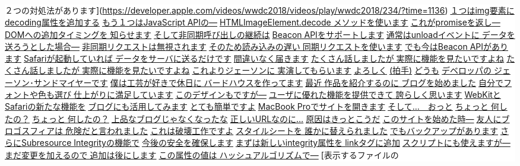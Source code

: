 ２つの対処法があります](https://developer.apple.com/videos/wwdc2018/videos/play/wwdc2018/234/?time=1136) [１つはimg要素に
decoding属性を追加する](https://developer.apple.com/videos/wwdc2018/videos/play/wwdc2018/234/?time=1141) [もう１つはJavaScript APIの―](https://developer.apple.com/videos/wwdc2018/videos/play/wwdc2018/234/?time=1146) [HTMLImageElement.decode
メソッドを使います](https://developer.apple.com/videos/wwdc2018/videos/play/wwdc2018/234/?time=1149) [これがpromiseを返し―](https://developer.apple.com/videos/wwdc2018/videos/play/wwdc2018/234/?time=1154) [DOMへの追加タイミングを
知らせます](https://developer.apple.com/videos/wwdc2018/videos/play/wwdc2018/234/?time=1157) [そして非同期呼び出しの継続は](https://developer.apple.com/videos/wwdc2018/videos/play/wwdc2018/234/?time=1162) [Beacon APIをサポートします](https://developer.apple.com/videos/wwdc2018/videos/play/wwdc2018/234/?time=1165) [通常はunloadイベントに
データを送ろうとした場合―](https://developer.apple.com/videos/wwdc2018/videos/play/wwdc2018/234/?time=1168) [非同期リクエストは無視されます](https://developer.apple.com/videos/wwdc2018/videos/play/wwdc2018/234/?time=1174) [そのため読み込みの遅い
同期リクエストを使います](https://developer.apple.com/videos/wwdc2018/videos/play/wwdc2018/234/?time=1177) [でも今はBeacon APIがあります](https://developer.apple.com/videos/wwdc2018/videos/play/wwdc2018/234/?time=1182) [Safariが起動していれば
データをサーバに送るだけです](https://developer.apple.com/videos/wwdc2018/videos/play/wwdc2018/234/?time=1185) [間違いなく届きます](https://developer.apple.com/videos/wwdc2018/videos/play/wwdc2018/234/?time=1191) [たくさん話しましたが
実際に機能を見たいですよね](https://developer.apple.com/videos/wwdc2018/videos/play/wwdc2018/234/?time=1196) [たくさん話しましたが
実際に機能を見たいですよね](https://developer.apple.com/videos/wwdc2018/videos/play/wwdc2018/234/?time=1196) [これよりジェーソンに
実演してもらいます](https://developer.apple.com/videos/wwdc2018/videos/play/wwdc2018/234/?time=1201) [よろしく](https://developer.apple.com/videos/wwdc2018/videos/play/wwdc2018/234/?time=1205) [(拍手)](https://developer.apple.com/videos/wwdc2018/videos/play/wwdc2018/234/?time=1206) [どうも](https://developer.apple.com/videos/wwdc2018/videos/play/wwdc2018/234/?time=1211) [デベロッパの
ジェーソン･サンドマイヤーです](https://developer.apple.com/videos/wwdc2018/videos/play/wwdc2018/234/?time=1212) [僕は工芸が好きで休日に
バードハウスを作ってます](https://developer.apple.com/videos/wwdc2018/videos/play/wwdc2018/234/?time=1216) [最近 作品を紹介するのに
ブログを始めました](https://developer.apple.com/videos/wwdc2018/videos/play/wwdc2018/234/?time=1221) [自分でフォントや色も選び
仕上がりに満足しています](https://developer.apple.com/videos/wwdc2018/videos/play/wwdc2018/234/?time=1226) [このデザインもですが―](https://developer.apple.com/videos/wwdc2018/videos/play/wwdc2018/234/?time=1232) [ユーザに優れた機能を提供できて
誇らしく思います](https://developer.apple.com/videos/wwdc2018/videos/play/wwdc2018/234/?time=1234) [WebKitとSafariの新たな機能を](https://developer.apple.com/videos/wwdc2018/videos/play/wwdc2018/234/?time=1239) [ブログにも活用してみます](https://developer.apple.com/videos/wwdc2018/videos/play/wwdc2018/234/?time=1245) [とても簡単ですよ](https://developer.apple.com/videos/wwdc2018/videos/play/wwdc2018/234/?time=1248) [MacBook Proでサイトを開きます](https://developer.apple.com/videos/wwdc2018/videos/play/wwdc2018/234/?time=1251) [そして…　おっと](https://developer.apple.com/videos/wwdc2018/videos/play/wwdc2018/234/?time=1256) [ちょっと 何したの？](https://developer.apple.com/videos/wwdc2018/videos/play/wwdc2018/234/?time=1258) [ちょっと 何したの？](https://developer.apple.com/videos/wwdc2018/videos/play/wwdc2018/234/?time=1258) [上品なブログじゃなくなったな](https://developer.apple.com/videos/wwdc2018/videos/play/wwdc2018/234/?time=1262) [正しいURLなのに…](https://developer.apple.com/videos/wwdc2018/videos/play/wwdc2018/234/?time=1267) [原因はきっとこうだ](https://developer.apple.com/videos/wwdc2018/videos/play/wwdc2018/234/?time=1270) [このサイトを始めた時―](https://developer.apple.com/videos/wwdc2018/videos/play/wwdc2018/234/?time=1274) [友人にブロゴスフィアは
危険だと言われました](https://developer.apple.com/videos/wwdc2018/videos/play/wwdc2018/234/?time=1277) [これは破壊工作ですよ](https://developer.apple.com/videos/wwdc2018/videos/play/wwdc2018/234/?time=1284) [スタイルシートを
誰かに替えられました](https://developer.apple.com/videos/wwdc2018/videos/play/wwdc2018/234/?time=1287) [でもバックアップがあります](https://developer.apple.com/videos/wwdc2018/videos/play/wwdc2018/234/?time=1291) [さらにSubresource
Integrityの機能で](https://developer.apple.com/videos/wwdc2018/videos/play/wwdc2018/234/?time=1294) [今後の安全を確保します](https://developer.apple.com/videos/wwdc2018/videos/play/wwdc2018/234/?time=1299) [まずは新しいintegrity属性を
linkタグに追加](https://developer.apple.com/videos/wwdc2018/videos/play/wwdc2018/234/?time=1306) [スクリプトにも使えますが―](https://developer.apple.com/videos/wwdc2018/videos/play/wwdc2018/234/?time=1312) [まだ変更を加えるので
追加は後にします](https://developer.apple.com/videos/wwdc2018/videos/play/wwdc2018/234/?time=1314) [この属性の値は
ハッシュアルゴリズムで―](https://developer.apple.com/videos/wwdc2018/videos/play/wwdc2018/234/?time=1320) [表示するファイルの